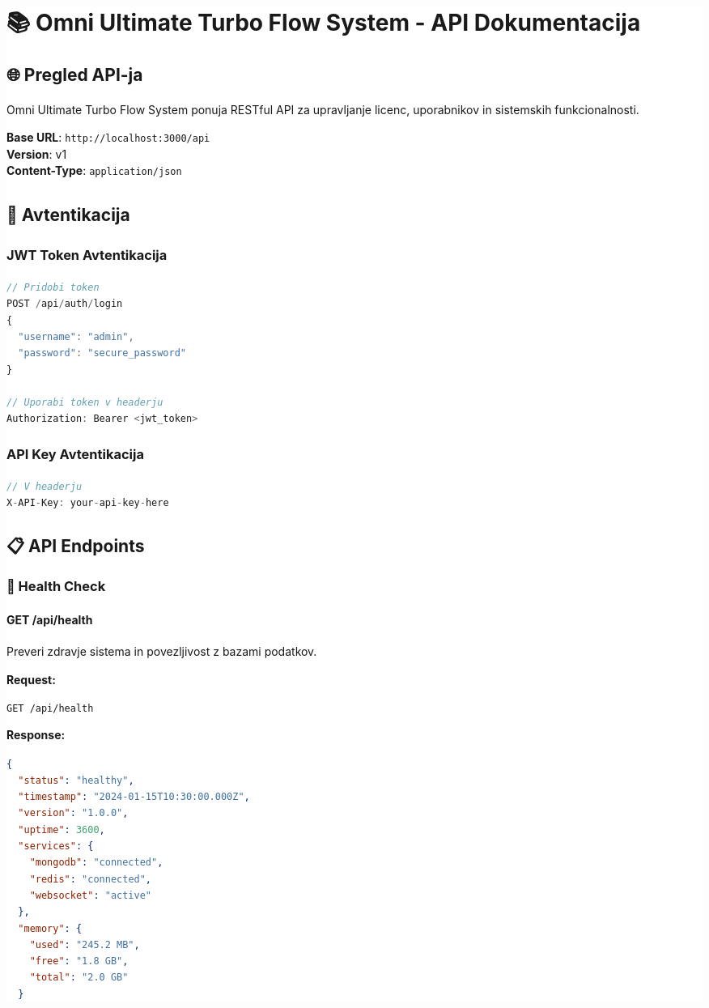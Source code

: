 # 📚 Omni Ultimate Turbo Flow System - API Dokumentacija

## 🌐 Pregled API-ja

Omni Ultimate Turbo Flow System ponuja RESTful API za upravljanje licenc, uporabnikov in sistemskih funkcionalnosti.

**Base URL**: `http://localhost:3000/api`  
**Version**: v1  
**Content-Type**: `application/json`

## 🔐 Avtentikacija

### JWT Token Avtentikacija

```javascript
// Pridobi token
POST /api/auth/login
{
  "username": "admin",
  "password": "secure_password"
}

// Uporabi token v headerju
Authorization: Bearer <jwt_token>
```

### API Key Avtentikacija

```javascript
// V headerju
X-API-Key: your-api-key-here
```

## 📋 API Endpoints

### 🏥 Health Check

#### GET /api/health
Preveri zdravje sistema in povezljivost z bazami podatkov.

**Request:**
```http
GET /api/health
```

**Response:**
```json
{
  "status": "healthy",
  "timestamp": "2024-01-15T10:30:00.000Z",
  "version": "1.0.0",
  "uptime": 3600,
  "services": {
    "mongodb": "connected",
    "redis": "connected",
    "websocket": "active"
  },
  "memory": {
    "used": "245.2 MB",
    "free": "1.8 GB",
    "total": "2.0 GB"
  }
```